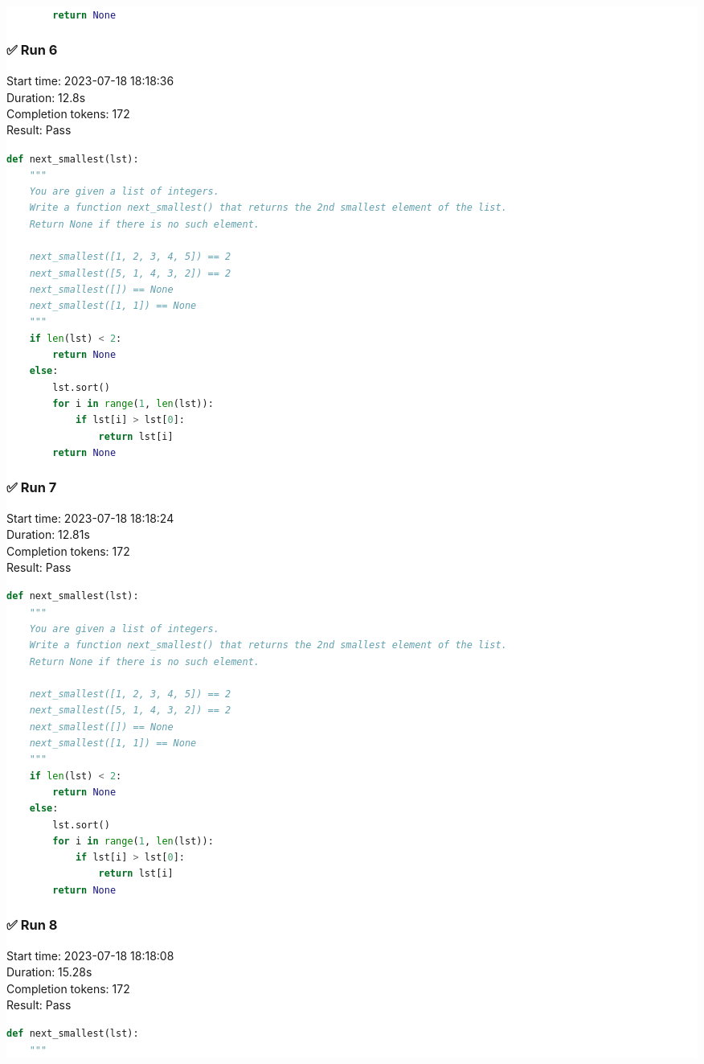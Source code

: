 ```python
        return None
```
### ✅ Run 6
Start time: 2023-07-18 18:18:36<br />
Duration: 12.8s<br />
Completion tokens: 172<br />
Result: Pass
```python
def next_smallest(lst):
    """
    You are given a list of integers.
    Write a function next_smallest() that returns the 2nd smallest element of the list.
    Return None if there is no such element.
    
    next_smallest([1, 2, 3, 4, 5]) == 2
    next_smallest([5, 1, 4, 3, 2]) == 2
    next_smallest([]) == None
    next_smallest([1, 1]) == None
    """
    if len(lst) < 2:
        return None
    else:
        lst.sort()
        for i in range(1, len(lst)):
            if lst[i] > lst[0]:
                return lst[i]
        return None
```
### ✅ Run 7
Start time: 2023-07-18 18:18:24<br />
Duration: 12.81s<br />
Completion tokens: 172<br />
Result: Pass
```python
def next_smallest(lst):
    """
    You are given a list of integers.
    Write a function next_smallest() that returns the 2nd smallest element of the list.
    Return None if there is no such element.
    
    next_smallest([1, 2, 3, 4, 5]) == 2
    next_smallest([5, 1, 4, 3, 2]) == 2
    next_smallest([]) == None
    next_smallest([1, 1]) == None
    """
    if len(lst) < 2:
        return None
    else:
        lst.sort()
        for i in range(1, len(lst)):
            if lst[i] > lst[0]:
                return lst[i]
        return None
```
### ✅ Run 8
Start time: 2023-07-18 18:18:08<br />
Duration: 15.28s<br />
Completion tokens: 172<br />
Result: Pass
```python
def next_smallest(lst):
    """
```
